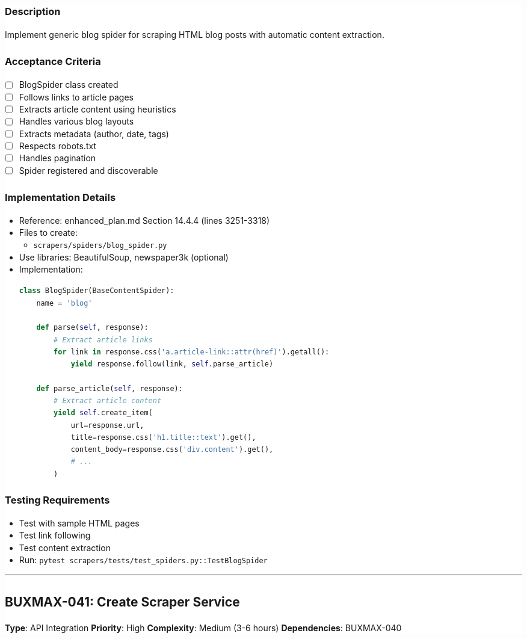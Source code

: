 ### Description
Implement generic blog spider for scraping HTML blog posts with automatic content extraction.

### Acceptance Criteria
- [ ] BlogSpider class created
- [ ] Follows links to article pages
- [ ] Extracts article content using heuristics
- [ ] Handles various blog layouts
- [ ] Extracts metadata (author, date, tags)
- [ ] Respects robots.txt
- [ ] Handles pagination
- [ ] Spider registered and discoverable

### Implementation Details
- Reference: enhanced_plan.md Section 14.4.4 (lines 3251-3318)
- Files to create:
  - `scrapers/spiders/blog_spider.py`
- Use libraries: BeautifulSoup, newspaper3k (optional)
- Implementation:
  ```python
  class BlogSpider(BaseContentSpider):
      name = 'blog'

      def parse(self, response):
          # Extract article links
          for link in response.css('a.article-link::attr(href)').getall():
              yield response.follow(link, self.parse_article)

      def parse_article(self, response):
          # Extract article content
          yield self.create_item(
              url=response.url,
              title=response.css('h1.title::text').get(),
              content_body=response.css('div.content').get(),
              # ...
          )
  ```

### Testing Requirements
- Test with sample HTML pages
- Test link following
- Test content extraction
- Run: `pytest scrapers/tests/test_spiders.py::TestBlogSpider`

---

## BUXMAX-041: Create Scraper Service

**Type**: API Integration
**Priority**: High
**Complexity**: Medium (3-6 hours)
**Dependencies**: BUXMAX-040
